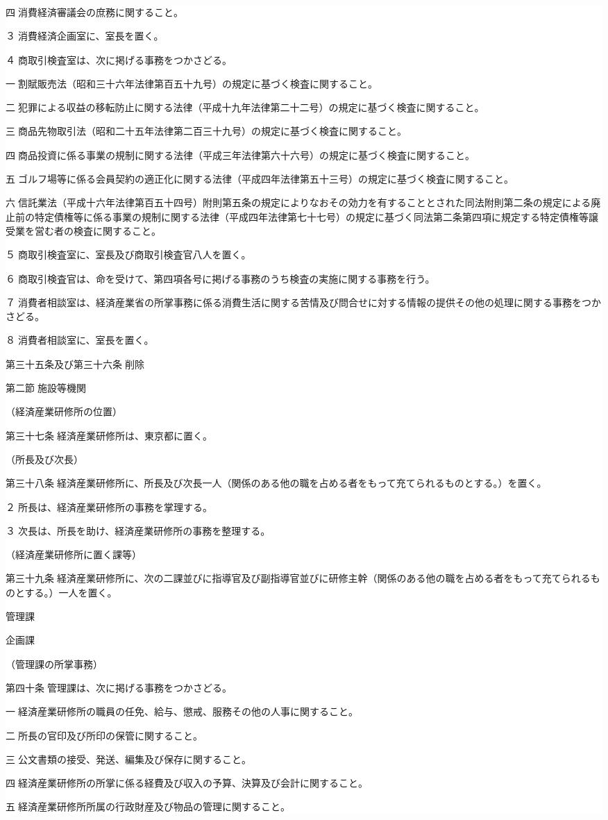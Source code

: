 四 消費経済審議会の庶務に関すること。

３ 消費経済企画室に、室長を置く。

４ 商取引検査室は、次に掲げる事務をつかさどる。

一 割賦販売法（昭和三十六年法律第百五十九号）の規定に基づく検査に関すること。

二 犯罪による収益の移転防止に関する法律（平成十九年法律第二十二号）の規定に基づく検査に関すること。

三 商品先物取引法（昭和二十五年法律第二百三十九号）の規定に基づく検査に関すること。

四 商品投資に係る事業の規制に関する法律（平成三年法律第六十六号）の規定に基づく検査に関すること。

五 ゴルフ場等に係る会員契約の適正化に関する法律（平成四年法律第五十三号）の規定に基づく検査に関すること。

六 信託業法（平成十六年法律第百五十四号）附則第五条の規定によりなおその効力を有することとされた同法附則第二条の規定による廃止前の特定債権等に係る事業の規制に関する法律（平成四年法律第七十七号）の規定に基づく同法第二条第四項に規定する特定債権等譲受業を営む者の検査に関すること。

５ 商取引検査室に、室長及び商取引検査官八人を置く。

６ 商取引検査官は、命を受けて、第四項各号に掲げる事務のうち検査の実施に関する事務を行う。

７ 消費者相談室は、経済産業省の所掌事務に係る消費生活に関する苦情及び問合せに対する情報の提供その他の処理に関する事務をつかさどる。

８ 消費者相談室に、室長を置く。

第三十五条及び第三十六条 削除

第二節 施設等機関

（経済産業研修所の位置）

第三十七条 経済産業研修所は、東京都に置く。

（所長及び次長）

第三十八条 経済産業研修所に、所長及び次長一人（関係のある他の職を占める者をもって充てられるものとする。）を置く。

２ 所長は、経済産業研修所の事務を掌理する。

３ 次長は、所長を助け、経済産業研修所の事務を整理する。

（経済産業研修所に置く課等）

第三十九条 経済産業研修所に、次の二課並びに指導官及び副指導官並びに研修主幹（関係のある他の職を占める者をもって充てられるものとする。）一人を置く。

管理課

企画課

（管理課の所掌事務）

第四十条 管理課は、次に掲げる事務をつかさどる。

一 経済産業研修所の職員の任免、給与、懲戒、服務その他の人事に関すること。

二 所長の官印及び所印の保管に関すること。

三 公文書類の接受、発送、編集及び保存に関すること。

四 経済産業研修所の所掌に係る経費及び収入の予算、決算及び会計に関すること。

五 経済産業研修所所属の行政財産及び物品の管理に関すること。
